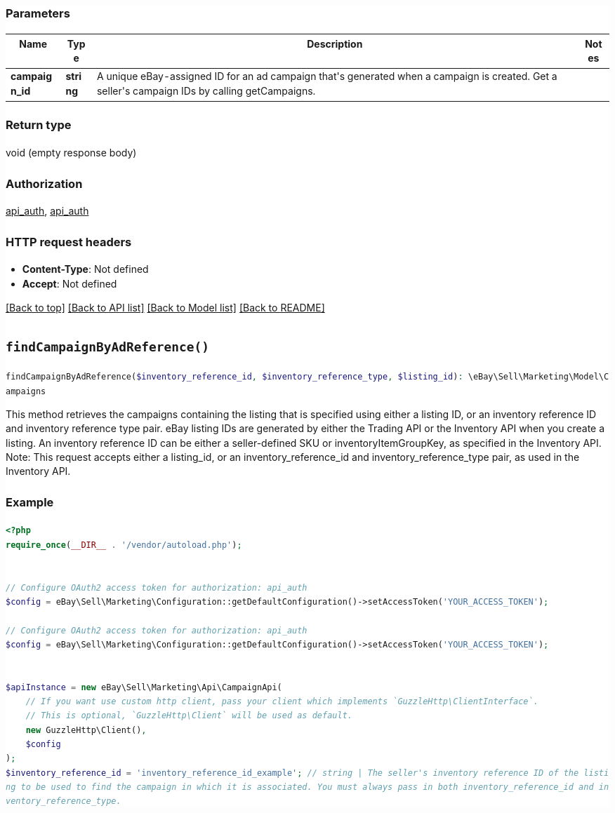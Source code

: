 ### Parameters

Name | Type | Description  | Notes
------------- | ------------- | ------------- | -------------
 **campaign_id** | **string**| A unique eBay-assigned ID for an ad campaign that&#39;s generated when a campaign is created. Get a seller&#39;s campaign IDs by calling getCampaigns. |

### Return type

void (empty response body)

### Authorization

[api_auth](../../README.md#api_auth), [api_auth](../../README.md#api_auth)

### HTTP request headers

- **Content-Type**: Not defined
- **Accept**: Not defined

[[Back to top]](#) [[Back to API list]](../../README.md#endpoints)
[[Back to Model list]](../../README.md#models)
[[Back to README]](../../README.md)

## `findCampaignByAdReference()`

```php
findCampaignByAdReference($inventory_reference_id, $inventory_reference_type, $listing_id): \eBay\Sell\Marketing\Model\Campaigns
```



This method retrieves the campaigns containing the listing that is specified using either a listing ID, or an inventory reference ID and inventory reference type pair. eBay listing IDs are generated by either the Trading API or the Inventory API when you create a listing. An inventory reference ID can be either a seller-defined SKU or inventoryItemGroupKey, as specified in the Inventory API. Note: This request accepts either a listing_id, or an inventory_reference_id and inventory_reference_type pair, as used in the Inventory API.

### Example

```php
<?php
require_once(__DIR__ . '/vendor/autoload.php');


// Configure OAuth2 access token for authorization: api_auth
$config = eBay\Sell\Marketing\Configuration::getDefaultConfiguration()->setAccessToken('YOUR_ACCESS_TOKEN');

// Configure OAuth2 access token for authorization: api_auth
$config = eBay\Sell\Marketing\Configuration::getDefaultConfiguration()->setAccessToken('YOUR_ACCESS_TOKEN');


$apiInstance = new eBay\Sell\Marketing\Api\CampaignApi(
    // If you want use custom http client, pass your client which implements `GuzzleHttp\ClientInterface`.
    // This is optional, `GuzzleHttp\Client` will be used as default.
    new GuzzleHttp\Client(),
    $config
);
$inventory_reference_id = 'inventory_reference_id_example'; // string | The seller's inventory reference ID of the listing to be used to find the campaign in which it is associated. You must always pass in both inventory_reference_id and inventory_reference_type.
```